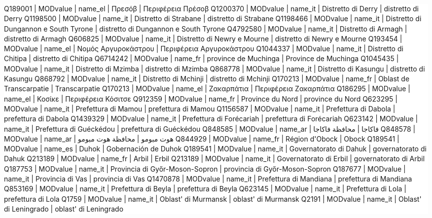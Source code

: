 Q189001    |  MODvalue  |  name_el   |  Πρεσόβ                                   |  Περιφέρεια Πρέσοβ
Q1200370   |  MODvalue  |  name_it   |  Distretto di Derry                       |  distretto di Derry
Q1198500   |  MODvalue  |  name_it   |  Distretto di Strabane                    |  distretto di Strabane
Q1198466   |  MODvalue  |  name_it   |  Distretto di Dungannon e South Tyrone    |  distretto di Dungannon e South Tyrone
Q4792580   |  MODvalue  |  name_it   |  Distretto di Armagh                      |  distretto di Armagh
Q606825    |  MODvalue  |  name_it   |  Distretto di Newry e Mourne              |  distretto di Newry e Mourne
Q193454    |  MODvalue  |  name_el   |  Νομός Αργυροκάστρου                      |  Περιφέρεια Αργυροκάστρου
Q1044337   |  MODvalue  |  name_it   |  Distretto di Chitipa                     |  distretto di Chitipa
Q6714242   |  MODvalue  |  name_fr   |  province de Muchinga                     |  Province de Muchinga
Q1045435   |  MODvalue  |  name_it   |  Distretto di Mzimba                      |  distretto di Mzimba
Q868778    |  MODvalue  |  name_it   |  Distretto di Kasungu                     |  distretto di Kasungu
Q868792    |  MODvalue  |  name_it   |  Distretto di Mchinji                     |  distretto di Mchinji
Q170213    |  MODvalue  |  name_fr   |  Oblast de Transcarpatie                  |  Transcarpatie
Q170213    |  MODvalue  |  name_el   |  Ζακαρπάτια                               |  Περιφέρεια Ζακαρπάτια
Q186295    |  MODvalue  |  name_el   |  Κοσίκε                                   |  Περιφέρεια Κόσιτσε
Q912359    |  MODvalue  |  name_fr   |  Province du Nord                         |  province du Nord
Q623295    |  MODvalue  |  name_it   |  Prefettura di Mamou                      |  prefettura di Mamou
Q1156587   |  MODvalue  |  name_it   |  Prefettura di Dabola                     |  prefettura di Dabola
Q1439329   |  MODvalue  |  name_it   |  Prefettura di Forécariah                 |  prefettura di Forécariah
Q623142    |  MODvalue  |  name_it   |  Prefettura di Guéckédou                  |  prefettura di Guéckédou
Q848585    |  MODvalue  |  name_ar   |  فاكاجا                                   |  محافظة فاكاجا
Q848578    |  MODvalue  |  name_ar   |  هوت مبومو                                |  محافظة هوت مبومو
Q844929    |  MODvalue  |  name_fr   |  Région d'Obock                           |  Obock
Q189541    |  MODvalue  |  name_es   |  Duhok                                    |  Gobernación de Duhok
Q189541    |  MODvalue  |  name_it   |  Governatorato di Dahuk                   |  governatorato di Dahuk
Q213189    |  MODvalue  |  name_fr   |  Arbil                                    |  Erbil
Q213189    |  MODvalue  |  name_it   |  Governatorato di Erbil                   |  governatorato di Arbil
Q187753    |  MODvalue  |  name_it   |  Provincia di Győr-Moson-Sopron           |  provincia di Győr-Moson-Sopron
Q187677    |  MODvalue  |  name_it   |  Provincia di Vas                         |  provincia di Vas
Q1470878   |  MODvalue  |  name_it   |  Prefettura di Mandiana                   |  prefettura di Mandiana
Q853169    |  MODvalue  |  name_it   |  Prefettura di Beyla                      |  prefettura di Beyla
Q623145    |  MODvalue  |  name_it   |  Prefettura di Lola                       |  prefettura di Lola
Q1759      |  MODvalue  |  name_it   |  Oblast' di Murmansk                      |  oblast' di Murmansk
Q2191      |  MODvalue  |  name_it   |  Oblast' di Leningrado                    |  oblast' di Leningrado